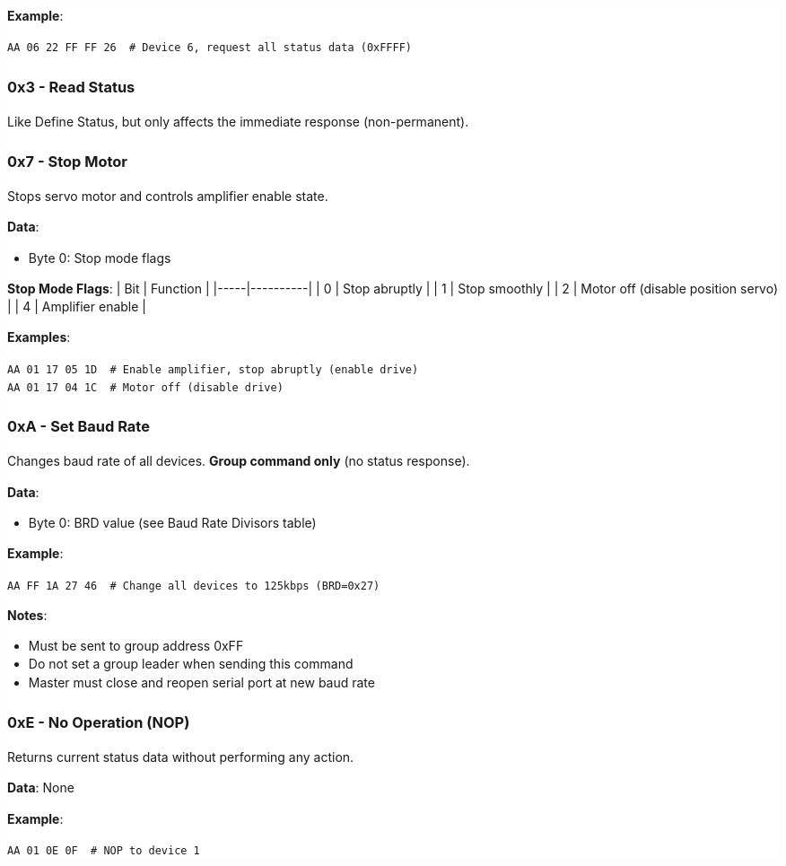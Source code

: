 **Example**:
```
AA 06 22 FF FF 26  # Device 6, request all status data (0xFFFF)
```

### 0x3 - Read Status

Like Define Status, but only affects the immediate response (non-permanent).

### 0x7 - Stop Motor

Stops servo motor and controls amplifier enable state.

**Data**:
- Byte 0: Stop mode flags

**Stop Mode Flags**:
| Bit | Function |
|-----|----------|
| 0   | Stop abruptly |
| 1   | Stop smoothly |
| 2   | Motor off (disable position servo) |
| 4   | Amplifier enable |

**Examples**:
```
AA 01 17 05 1D  # Enable amplifier, stop abruptly (enable drive)
AA 01 17 04 1C  # Motor off (disable drive)
```

### 0xA - Set Baud Rate

Changes baud rate of all devices. **Group command only** (no status response).

**Data**:
- Byte 0: BRD value (see Baud Rate Divisors table)

**Example**:
```
AA FF 1A 27 46  # Change all devices to 125kbps (BRD=0x27)
```

**Notes**:
- Must be sent to group address 0xFF
- Do not set a group leader when sending this command
- Master must close and reopen serial port at new baud rate

### 0xE - No Operation (NOP)

Returns current status data without performing any action.

**Data**: None

**Example**:
```
AA 01 0E 0F  # NOP to device 1
```

